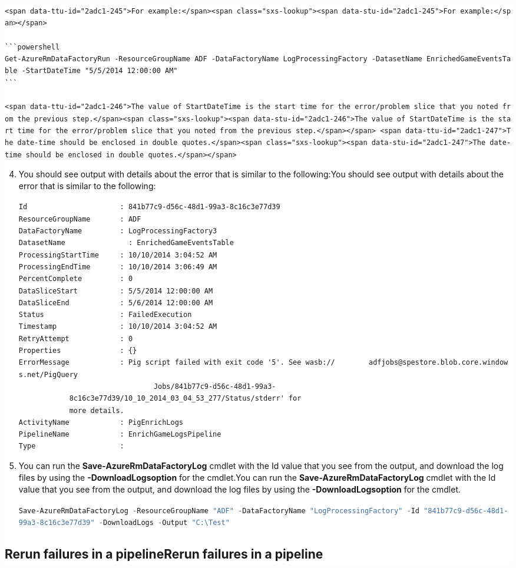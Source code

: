     <span data-ttu-id="2adc1-245">For example:</span><span class="sxs-lookup"><span data-stu-id="2adc1-245">For example:</span></span>

    ```powershell   
    Get-AzureRmDataFactoryRun -ResourceGroupName ADF -DataFactoryName LogProcessingFactory -DatasetName EnrichedGameEventsTable -StartDateTime "5/5/2014 12:00:00 AM"
    ```

    <span data-ttu-id="2adc1-246">The value of StartDateTime is the start time for the error/problem slice that you noted from the previous step.</span><span class="sxs-lookup"><span data-stu-id="2adc1-246">The value of StartDateTime is the start time for the error/problem slice that you noted from the previous step.</span></span> <span data-ttu-id="2adc1-247">The date-time should be enclosed in double quotes.</span><span class="sxs-lookup"><span data-stu-id="2adc1-247">The date-time should be enclosed in double quotes.</span></span>
4. <span data-ttu-id="2adc1-248">You should see output with details about the error that is similar to the following:</span><span class="sxs-lookup"><span data-stu-id="2adc1-248">You should see output with details about the error that is similar to the following:</span></span>

    ```   
    Id                      : 841b77c9-d56c-48d1-99a3-8c16c3e77d39
    ResourceGroupName       : ADF
    DataFactoryName         : LogProcessingFactory3
    DatasetName               : EnrichedGameEventsTable
    ProcessingStartTime     : 10/10/2014 3:04:52 AM
    ProcessingEndTime       : 10/10/2014 3:06:49 AM
    PercentComplete         : 0
    DataSliceStart          : 5/5/2014 12:00:00 AM
    DataSliceEnd            : 5/6/2014 12:00:00 AM
    Status                  : FailedExecution
    Timestamp               : 10/10/2014 3:04:52 AM
    RetryAttempt            : 0
    Properties              : {}
    ErrorMessage            : Pig script failed with exit code '5'. See wasb://        adfjobs@spestore.blob.core.windows.net/PigQuery
                                    Jobs/841b77c9-d56c-48d1-99a3-
                8c16c3e77d39/10_10_2014_03_04_53_277/Status/stderr' for
                more details.
    ActivityName            : PigEnrichLogs
    PipelineName            : EnrichGameLogsPipeline
    Type                    :
    ```
5. <span data-ttu-id="2adc1-249">You can run the **Save-AzureRmDataFactoryLog** cmdlet with the Id value that you see from the output, and download the log files by using the **-DownloadLogsoption** for the cmdlet.</span><span class="sxs-lookup"><span data-stu-id="2adc1-249">You can run the **Save-AzureRmDataFactoryLog** cmdlet with the Id value that you see from the output, and download the log files by using the **-DownloadLogsoption** for the cmdlet.</span></span>

    ```powershell
    Save-AzureRmDataFactoryLog -ResourceGroupName "ADF" -DataFactoryName "LogProcessingFactory" -Id "841b77c9-d56c-48d1-99a3-8c16c3e77d39" -DownloadLogs -Output "C:\Test"
    ```

## <a name="rerun-failures-in-a-pipeline"></a><span data-ttu-id="2adc1-250">Rerun failures in a pipeline</span><span class="sxs-lookup"><span data-stu-id="2adc1-250">Rerun failures in a pipeline</span></span>
